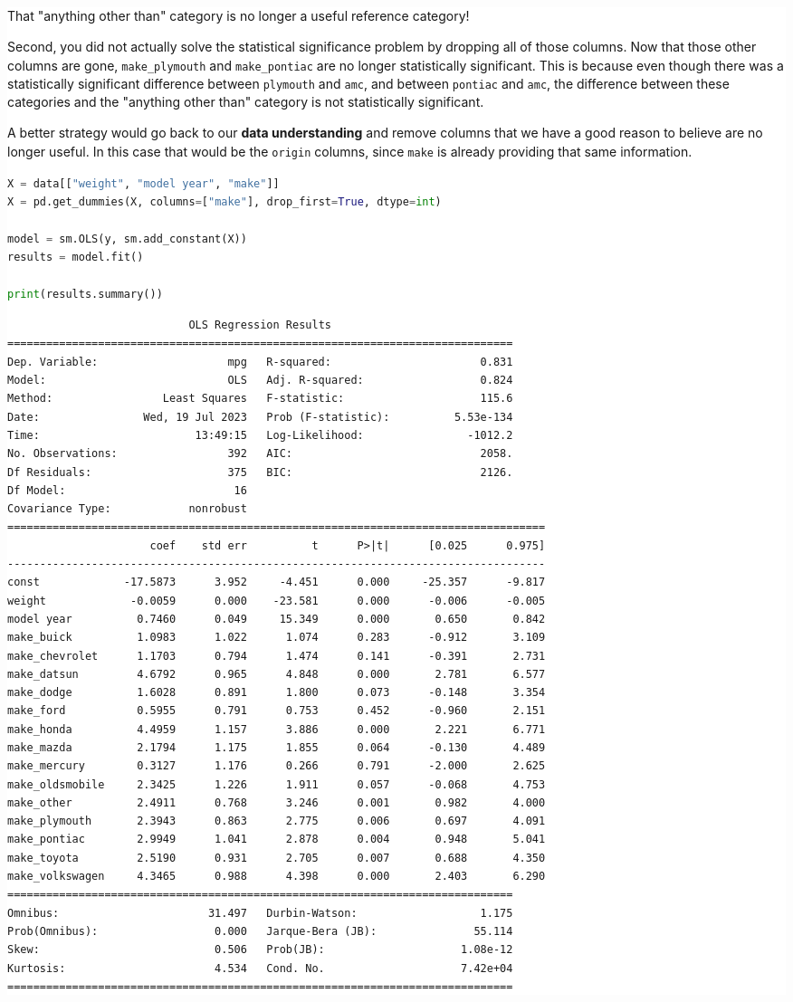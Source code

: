 That "anything other than" category is no longer a useful reference category!

Second, you did not actually solve the statistical significance problem by dropping all of those columns. Now that those other columns are gone, `make_plymouth` and `make_pontiac` are no longer statistically significant. This is because even though there was a statistically significant difference between `plymouth` and `amc`, and between `pontiac` and `amc`, the difference between these categories and the "anything other than" category is not statistically significant.

A better strategy would go back to our **data understanding** and remove columns that we have a good reason to believe are no longer useful. In this case that would be the `origin` columns, since `make` is already providing that same information.


```python
X = data[["weight", "model year", "make"]]
X = pd.get_dummies(X, columns=["make"], drop_first=True, dtype=int)

model = sm.OLS(y, sm.add_constant(X))
results = model.fit()

print(results.summary())
```

                                OLS Regression Results                            
    ==============================================================================
    Dep. Variable:                    mpg   R-squared:                       0.831
    Model:                            OLS   Adj. R-squared:                  0.824
    Method:                 Least Squares   F-statistic:                     115.6
    Date:                Wed, 19 Jul 2023   Prob (F-statistic):          5.53e-134
    Time:                        13:49:15   Log-Likelihood:                -1012.2
    No. Observations:                 392   AIC:                             2058.
    Df Residuals:                     375   BIC:                             2126.
    Df Model:                          16                                         
    Covariance Type:            nonrobust                                         
    ===================================================================================
                          coef    std err          t      P>|t|      [0.025      0.975]
    -----------------------------------------------------------------------------------
    const             -17.5873      3.952     -4.451      0.000     -25.357      -9.817
    weight             -0.0059      0.000    -23.581      0.000      -0.006      -0.005
    model year          0.7460      0.049     15.349      0.000       0.650       0.842
    make_buick          1.0983      1.022      1.074      0.283      -0.912       3.109
    make_chevrolet      1.1703      0.794      1.474      0.141      -0.391       2.731
    make_datsun         4.6792      0.965      4.848      0.000       2.781       6.577
    make_dodge          1.6028      0.891      1.800      0.073      -0.148       3.354
    make_ford           0.5955      0.791      0.753      0.452      -0.960       2.151
    make_honda          4.4959      1.157      3.886      0.000       2.221       6.771
    make_mazda          2.1794      1.175      1.855      0.064      -0.130       4.489
    make_mercury        0.3127      1.176      0.266      0.791      -2.000       2.625
    make_oldsmobile     2.3425      1.226      1.911      0.057      -0.068       4.753
    make_other          2.4911      0.768      3.246      0.001       0.982       4.000
    make_plymouth       2.3943      0.863      2.775      0.006       0.697       4.091
    make_pontiac        2.9949      1.041      2.878      0.004       0.948       5.041
    make_toyota         2.5190      0.931      2.705      0.007       0.688       4.350
    make_volkswagen     4.3465      0.988      4.398      0.000       2.403       6.290
    ==============================================================================
    Omnibus:                       31.497   Durbin-Watson:                   1.175
    Prob(Omnibus):                  0.000   Jarque-Bera (JB):               55.114
    Skew:                           0.506   Prob(JB):                     1.08e-12
    Kurtosis:                       4.534   Cond. No.                     7.42e+04
    ==============================================================================
    